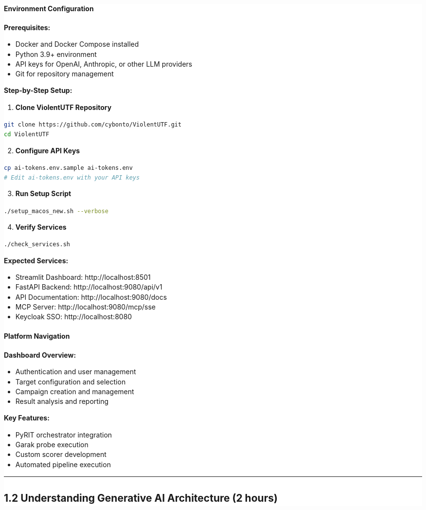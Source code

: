 #### Environment Configuration

**Prerequisites:**
- Docker and Docker Compose installed
- Python 3.9+ environment
- API keys for OpenAI, Anthropic, or other LLM providers
- Git for repository management

**Step-by-Step Setup:**

1. **Clone ViolentUTF Repository**
```bash
git clone https://github.com/cybonto/ViolentUTF.git
cd ViolentUTF
```

2. **Configure API Keys**
```bash
cp ai-tokens.env.sample ai-tokens.env
# Edit ai-tokens.env with your API keys
```

3. **Run Setup Script**
```bash
./setup_macos_new.sh --verbose
```

4. **Verify Services**
```bash
./check_services.sh
```

**Expected Services:**
- Streamlit Dashboard: http://localhost:8501
- FastAPI Backend: http://localhost:9080/api/v1
- API Documentation: http://localhost:9080/docs
- MCP Server: http://localhost:9080/mcp/sse
- Keycloak SSO: http://localhost:8080

#### Platform Navigation

**Dashboard Overview:**
- Authentication and user management
- Target configuration and selection
- Campaign creation and management
- Result analysis and reporting

**Key Features:**
- PyRIT orchestrator integration
- Garak probe execution
- Custom scorer development
- Automated pipeline execution

---

## 1.2 Understanding Generative AI Architecture (2 hours)
